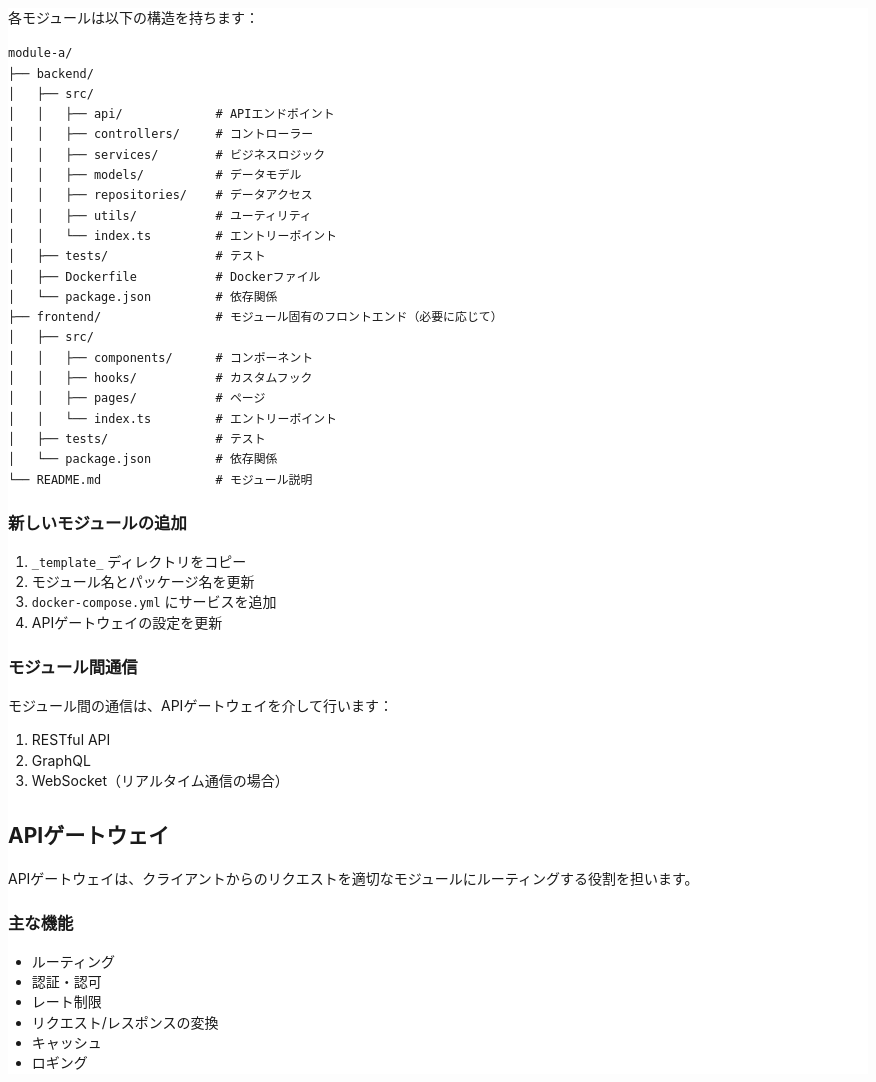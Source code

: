 各モジュールは以下の構造を持ちます：

```
module-a/
├── backend/
│   ├── src/
│   │   ├── api/             # APIエンドポイント
│   │   ├── controllers/     # コントローラー
│   │   ├── services/        # ビジネスロジック
│   │   ├── models/          # データモデル
│   │   ├── repositories/    # データアクセス
│   │   ├── utils/           # ユーティリティ
│   │   └── index.ts         # エントリーポイント
│   ├── tests/               # テスト
│   ├── Dockerfile           # Dockerファイル
│   └── package.json         # 依存関係
├── frontend/                # モジュール固有のフロントエンド（必要に応じて）
│   ├── src/
│   │   ├── components/      # コンポーネント
│   │   ├── hooks/           # カスタムフック
│   │   ├── pages/           # ページ
│   │   └── index.ts         # エントリーポイント
│   ├── tests/               # テスト
│   └── package.json         # 依存関係
└── README.md                # モジュール説明
```

### 新しいモジュールの追加

1. `_template_` ディレクトリをコピー
2. モジュール名とパッケージ名を更新
3. `docker-compose.yml` にサービスを追加
4. APIゲートウェイの設定を更新

### モジュール間通信

モジュール間の通信は、APIゲートウェイを介して行います：

1. RESTful API
2. GraphQL
3. WebSocket（リアルタイム通信の場合）

## APIゲートウェイ

APIゲートウェイは、クライアントからのリクエストを適切なモジュールにルーティングする役割を担います。

### 主な機能

- ルーティング
- 認証・認可
- レート制限
- リクエスト/レスポンスの変換
- キャッシュ
- ロギング
